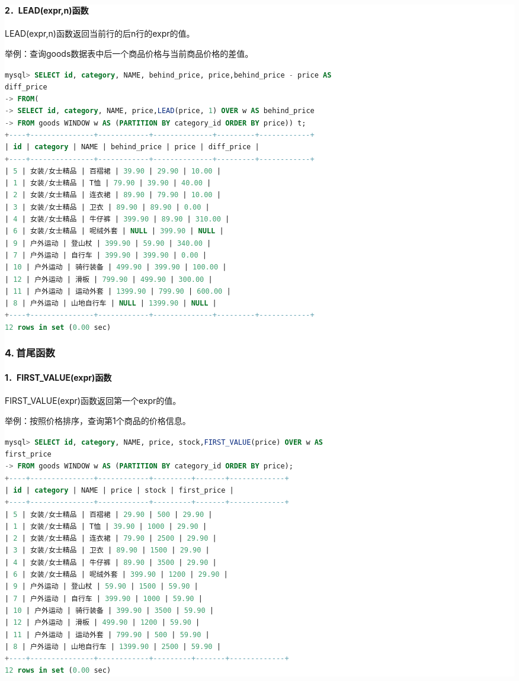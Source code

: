 #### 2．LEAD(expr,n)函数

LEAD(expr,n)函数返回当前行的后n行的expr的值。

举例：查询goods数据表中后一个商品价格与当前商品价格的差值。

```sql
mysql> SELECT id, category, NAME, behind_price, price,behind_price - price AS
diff_price
-> FROM(
-> SELECT id, category, NAME, price,LEAD(price, 1) OVER w AS behind_price
-> FROM goods WINDOW w AS (PARTITION BY category_id ORDER BY price)) t;
+----+---------------+------------+--------------+---------+------------+
| id | category | NAME | behind_price | price | diff_price |
+----+---------------+------------+--------------+---------+------------+
| 5 | 女装/女士精品 | 百褶裙 | 39.90 | 29.90 | 10.00 |
| 1 | 女装/女士精品 | T恤 | 79.90 | 39.90 | 40.00 |
| 2 | 女装/女士精品 | 连衣裙 | 89.90 | 79.90 | 10.00 |
| 3 | 女装/女士精品 | 卫衣 | 89.90 | 89.90 | 0.00 |
| 4 | 女装/女士精品 | 牛仔裤 | 399.90 | 89.90 | 310.00 |
| 6 | 女装/女士精品 | 呢绒外套 | NULL | 399.90 | NULL |
| 9 | 户外运动 | 登山杖 | 399.90 | 59.90 | 340.00 |
| 7 | 户外运动 | 自行车 | 399.90 | 399.90 | 0.00 |
| 10 | 户外运动 | 骑行装备 | 499.90 | 399.90 | 100.00 |
| 12 | 户外运动 | 滑板 | 799.90 | 499.90 | 300.00 |
| 11 | 户外运动 | 运动外套 | 1399.90 | 799.90 | 600.00 |
| 8 | 户外运动 | 山地自行车 | NULL | 1399.90 | NULL |
+----+---------------+------------+--------------+---------+------------+
12 rows in set (0.00 sec)
```



### 4. 首尾函数

#### 1．FIRST_VALUE(expr)函数

FIRST_VALUE(expr)函数返回第一个expr的值。

举例：按照价格排序，查询第1个商品的价格信息。

```sql
mysql> SELECT id, category, NAME, price, stock,FIRST_VALUE(price) OVER w AS
first_price
-> FROM goods WINDOW w AS (PARTITION BY category_id ORDER BY price);
+----+---------------+------------+---------+-------+-------------+
| id | category | NAME | price | stock | first_price |
+----+---------------+------------+---------+-------+-------------+
| 5 | 女装/女士精品 | 百褶裙 | 29.90 | 500 | 29.90 |
| 1 | 女装/女士精品 | T恤 | 39.90 | 1000 | 29.90 |
| 2 | 女装/女士精品 | 连衣裙 | 79.90 | 2500 | 29.90 |
| 3 | 女装/女士精品 | 卫衣 | 89.90 | 1500 | 29.90 |
| 4 | 女装/女士精品 | 牛仔裤 | 89.90 | 3500 | 29.90 |
| 6 | 女装/女士精品 | 呢绒外套 | 399.90 | 1200 | 29.90 |
| 9 | 户外运动 | 登山杖 | 59.90 | 1500 | 59.90 |
| 7 | 户外运动 | 自行车 | 399.90 | 1000 | 59.90 |
| 10 | 户外运动 | 骑行装备 | 399.90 | 3500 | 59.90 |
| 12 | 户外运动 | 滑板 | 499.90 | 1200 | 59.90 |
| 11 | 户外运动 | 运动外套 | 799.90 | 500 | 59.90 |
| 8 | 户外运动 | 山地自行车 | 1399.90 | 2500 | 59.90 |
+----+---------------+------------+---------+-------+-------------+
12 rows in set (0.00 sec)
```

